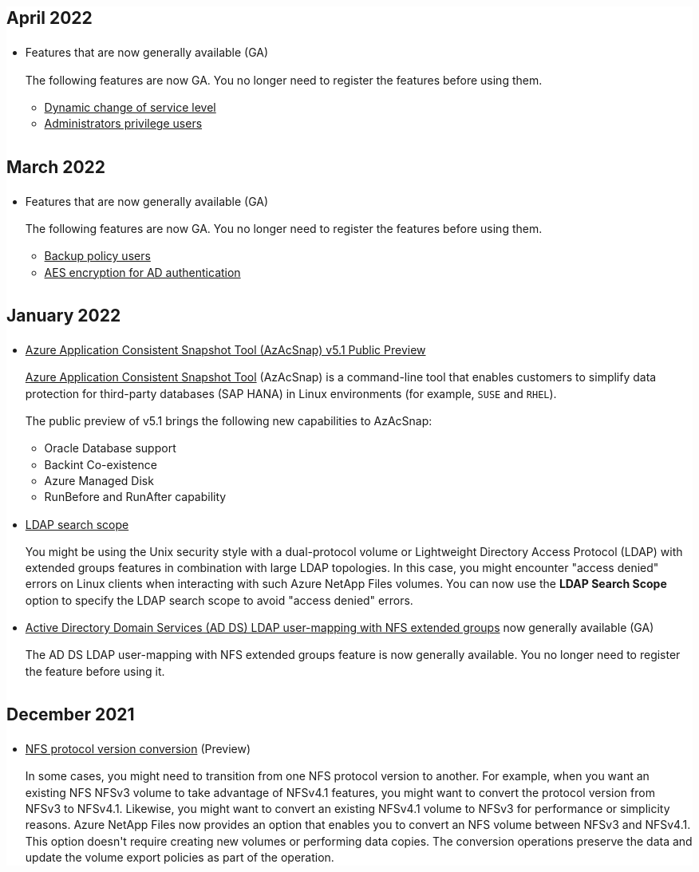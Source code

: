## April 2022

* Features that are now generally available (GA)

    The following features are now GA. You no longer need to register the features before using them.
    * [Dynamic change of service level](dynamic-change-volume-service-level.md)
    * [Administrators privilege users](create-active-directory-connections.md#administrators-privilege-users)


## March 2022

* Features that are now generally available (GA)

    The following features are now GA. You no longer need to register the features before using them.
    * [Backup policy users](create-active-directory-connections.md#backup-policy-users)
    * [AES encryption for AD authentication](create-active-directory-connections.md#aes-encryption)

## January 2022

* [Azure Application Consistent Snapshot Tool (AzAcSnap) v5.1 Public Preview](azacsnap-release-notes.md)

    [Azure Application Consistent Snapshot Tool](azacsnap-introduction.md) (AzAcSnap) is a command-line tool that enables customers to simplify data protection for third-party databases (SAP HANA) in Linux environments (for example, `SUSE` and `RHEL`).

    The public preview of v5.1 brings the following new capabilities to AzAcSnap:
    * Oracle Database support
    * Backint Co-existence
    * Azure Managed Disk
    * RunBefore and RunAfter capability

* [LDAP search scope](configure-ldap-extended-groups.md#ldap-search-scope)

    You might be using the Unix security style with a dual-protocol volume or Lightweight Directory Access Protocol (LDAP) with extended groups features in combination with large LDAP topologies. In this case, you might encounter "access denied" errors on Linux clients when interacting with such Azure NetApp Files volumes. You can now use the  **LDAP Search Scope** option to specify the LDAP search scope to avoid "access denied" errors.

* [Active Directory Domain Services (AD DS) LDAP user-mapping with NFS extended groups](configure-ldap-extended-groups.md) now generally available (GA)

    The AD DS LDAP user-mapping with NFS extended groups feature is now generally available. You no longer need to register the feature before using it.

## December 2021

* [NFS protocol version conversion](convert-nfsv3-nfsv41.md) (Preview)

    In some cases, you might need to transition from one NFS protocol version to another. For example, when you want an existing NFS NFSv3 volume to take advantage of NFSv4.1 features, you might want to convert the protocol version from NFSv3 to NFSv4.1. Likewise, you might want to convert an existing NFSv4.1 volume to NFSv3 for performance or simplicity reasons. Azure NetApp Files now provides an option that enables you to convert an NFS volume between NFSv3 and NFSv4.1. This option doesn't require creating new volumes or performing data copies. The conversion operations preserve the data and update the volume export policies as part of the operation.
